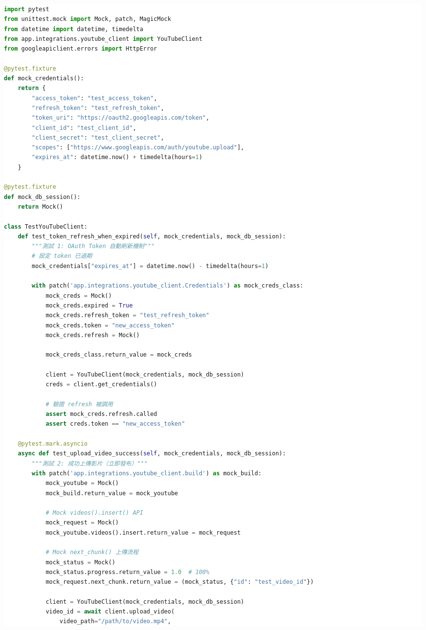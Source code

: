 ```python
import pytest
from unittest.mock import Mock, patch, MagicMock
from datetime import datetime, timedelta
from app.integrations.youtube_client import YouTubeClient
from googleapiclient.errors import HttpError

@pytest.fixture
def mock_credentials():
    return {
        "access_token": "test_access_token",
        "refresh_token": "test_refresh_token",
        "token_uri": "https://oauth2.googleapis.com/token",
        "client_id": "test_client_id",
        "client_secret": "test_client_secret",
        "scopes": ["https://www.googleapis.com/auth/youtube.upload"],
        "expires_at": datetime.now() + timedelta(hours=1)
    }

@pytest.fixture
def mock_db_session():
    return Mock()

class TestYouTubeClient:
    def test_token_refresh_when_expired(self, mock_credentials, mock_db_session):
        """測試 1: OAuth Token 自動刷新機制"""
        # 設定 token 已過期
        mock_credentials["expires_at"] = datetime.now() - timedelta(hours=1)

        with patch('app.integrations.youtube_client.Credentials') as mock_creds_class:
            mock_creds = Mock()
            mock_creds.expired = True
            mock_creds.refresh_token = "test_refresh_token"
            mock_creds.token = "new_access_token"
            mock_creds.refresh = Mock()

            mock_creds_class.return_value = mock_creds

            client = YouTubeClient(mock_credentials, mock_db_session)
            creds = client.get_credentials()

            # 驗證 refresh 被調用
            assert mock_creds.refresh.called
            assert creds.token == "new_access_token"

    @pytest.mark.asyncio
    async def test_upload_video_success(self, mock_credentials, mock_db_session):
        """測試 2: 成功上傳影片（立即發布）"""
        with patch('app.integrations.youtube_client.build') as mock_build:
            mock_youtube = Mock()
            mock_build.return_value = mock_youtube

            # Mock videos().insert() API
            mock_request = Mock()
            mock_youtube.videos().insert.return_value = mock_request

            # Mock next_chunk() 上傳流程
            mock_status = Mock()
            mock_status.progress.return_value = 1.0  # 100%
            mock_request.next_chunk.return_value = (mock_status, {"id": "test_video_id"})

            client = YouTubeClient(mock_credentials, mock_db_session)
            video_id = await client.upload_video(
                video_path="/path/to/video.mp4",
```